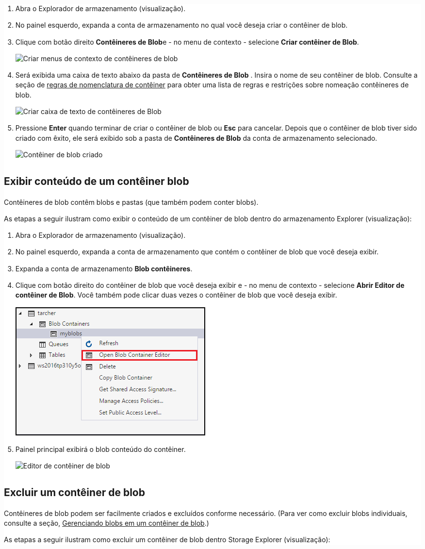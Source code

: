 1.  Abra o Explorador de armazenamento (visualização).
1.  No painel esquerdo, expanda a conta de armazenamento no qual você deseja criar o contêiner de blob.
1.  Clique com botão direito **Contêineres de Blob**e - no menu de contexto - selecione **Criar contêiner de Blob**.

    ![Criar menus de contexto de contêineres de blob][0]

1.  Será exibida uma caixa de texto abaixo da pasta de **Contêineres de Blob** . Insira o nome de seu contêiner de blob. Consulte a seção de [regras de nomenclatura de contêiner](./storage/storage-dotnet-how-to-use-blobs.md#create-a-container) para obter uma lista de regras e restrições sobre nomeação contêineres de blob.

    ![Criar caixa de texto de contêineres de Blob][1]

1.  Pressione **Enter** quando terminar de criar o contêiner de blob ou **Esc** para cancelar. Depois que o contêiner de blob tiver sido criado com êxito, ele será exibido sob a pasta de **Contêineres de Blob** da conta de armazenamento selecionado.

    ![Contêiner de blob criado][2]

## <a name="view-a-blob-containers-contents"></a>Exibir conteúdo de um contêiner blob

Contêineres de blob contêm blobs e pastas (que também podem conter blobs).

As etapas a seguir ilustram como exibir o conteúdo de um contêiner de blob dentro do armazenamento Explorer (visualização):

1.  Abra o Explorador de armazenamento (visualização).
1.  No painel esquerdo, expanda a conta de armazenamento que contém o contêiner de blob que você deseja exibir.
1.  Expanda a conta de armazenamento **Blob contêineres**.
1.  Clique com botão direito do contêiner de blob que você deseja exibir e - no menu de contexto - selecione **Abrir Editor de contêiner de Blob**.
Você também pode clicar duas vezes o contêiner de blob que você deseja exibir.

    ![Menu de contexto do editor de contêiner de blob aberto][19]

1.  Painel principal exibirá o blob conteúdo do contêiner.

    ![Editor de contêiner de blob][3]

## <a name="delete-a-blob-container"></a>Excluir um contêiner de blob

Contêineres de blob podem ser facilmente criados e excluídos conforme necessário. (Para ver como excluir blobs individuais, consulte a seção, [Gerenciando blobs em um contêiner de blob](./#managing-blobs-in-a-blob-container).)

As etapas a seguir ilustram como excluir um contêiner de blob dentro Storage Explorer (visualização):


[0]: ./media/vs-azure-tools-storage-explorer-blobs/blob-containers-create-context-menu.png
[1]: ./media/vs-azure-tools-storage-explorer-blobs/blob-container-create.png
[2]: ./media/vs-azure-tools-storage-explorer-blobs/blob-container-create-done.png
[3]: ./media/vs-azure-tools-storage-explorer-blobs/blob-container-editor.png
[4]: ./media/vs-azure-tools-storage-explorer-blobs/blob-container-delete-context-menu.png
[5]: ./media/vs-azure-tools-storage-explorer-blobs/blob-container-delete-confirmation.png
[6]: ./media/vs-azure-tools-storage-explorer-blobs/blob-container-copy-context-menu.png
[7]: ./media/vs-azure-tools-storage-explorer-blobs/blob-containers-paste-context-menu.png
[8]: ./media/vs-azure-tools-storage-explorer-blobs/blob-container-get-sas-context-menu.png
[9]: ./media/vs-azure-tools-storage-explorer-blobs/blob-container-get-sas-options.png
[10]: ./media/vs-azure-tools-storage-explorer-blobs/blob-container-get-sas-urls.png
[11]: ./media/vs-azure-tools-storage-explorer-blobs/blob-container-manage-access-policies-context-menu.png
[12]: ./media/vs-azure-tools-storage-explorer-blobs/blob-container-manage-access-policies-options.png
[13]: ./media/vs-azure-tools-storage-explorer-blobs/blob-container-set-public-access-level-context-menu.png
[14]: ./media/vs-azure-tools-storage-explorer-blobs/blob-container-set-public-access-level-options.png
[15]: ./media/vs-azure-tools-storage-explorer-blobs/blob-upload-files-menu.png
[16]: ./media/vs-azure-tools-storage-explorer-blobs/blob-upload-files-options.png
[17]: ./media/vs-azure-tools-storage-explorer-blobs/blob-upload-folder-menu.png
[18]: ./media/vs-azure-tools-storage-explorer-blobs/blob-upload-folder-options.png
[19]: ./media/vs-azure-tools-storage-explorer-blobs/blob-container-open-editor-context-menu.png